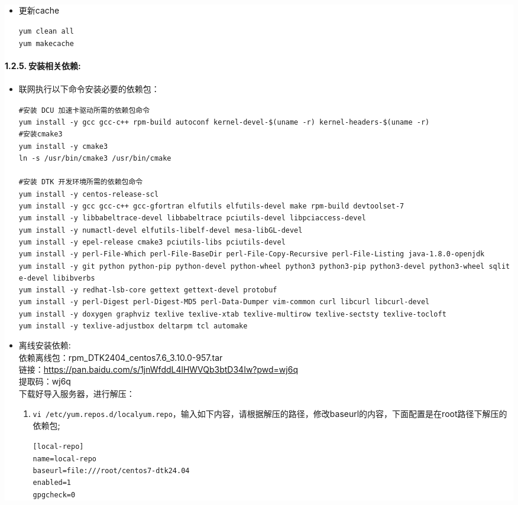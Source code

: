   - 更新cache

        ```shell
        yum clean all 
        yum makecache 	
        ```

#### 1.2.5. **安装相关依赖:**
   - 联网执行以下命令安装必要的依赖包：

        ```shell
        #安装 DCU 加速卡驱动所需的依赖包命令
        yum install -y gcc gcc-c++ rpm-build autoconf kernel-devel-$(uname -r) kernel-headers-$(uname -r)
        #安装cmake3
        yum install -y cmake3 
        ln -s /usr/bin/cmake3 /usr/bin/cmake

        #安装 DTK 开发环境所需的依赖包命令
        yum install -y centos-release-scl
        yum install -y gcc gcc-c++ gcc-gfortran elfutils elfutils-devel make rpm-build devtoolset-7
        yum install -y libbabeltrace-devel libbabeltrace pciutils-devel libpciaccess-devel
        yum install -y numactl-devel elfutils-libelf-devel mesa-libGL-devel
        yum install -y epel-release cmake3 pciutils-libs pciutils-devel
        yum install -y perl-File-Which perl-File-BaseDir perl-File-Copy-Recursive perl-File-Listing java-1.8.0-openjdk
        yum install -y git python python-pip python-devel python-wheel python3 python3-pip python3-devel python3-wheel sqlite-devel libibverbs
        yum install -y redhat-lsb-core gettext gettext-devel protobuf
        yum install -y perl-Digest perl-Digest-MD5 perl-Data-Dumper vim-common curl libcurl libcurl-devel
        yum install -y doxygen graphviz texlive texlive-xtab texlive-multirow texlive-sectsty texlive-tocloft
        yum install -y texlive-adjustbox deltarpm tcl automake
        ```

   - 离线安装依赖:
    <br>
        依赖离线包：rpm_DTK2404_centos7.6_3.10.0-957.tar
    <br>
        链接：https://pan.baidu.com/s/1jnWfddL4lHWVQb3btD34Iw?pwd=wj6q
    <br>
        提取码：wj6q
    <br>
        下载好导入服务器，进行解压：
    <br>
        1. `vi /etc/yum.repos.d/localyum.repo`，输入如下内容，请根据解压的路径，修改baseurl的内容，下面配置是在root路径下解压的依赖包;

            ```shell
            [local-repo]
            name=local-repo
            baseurl=file:///root/centos7-dtk24.04
            enabled=1
            gpgcheck=0
            ```

